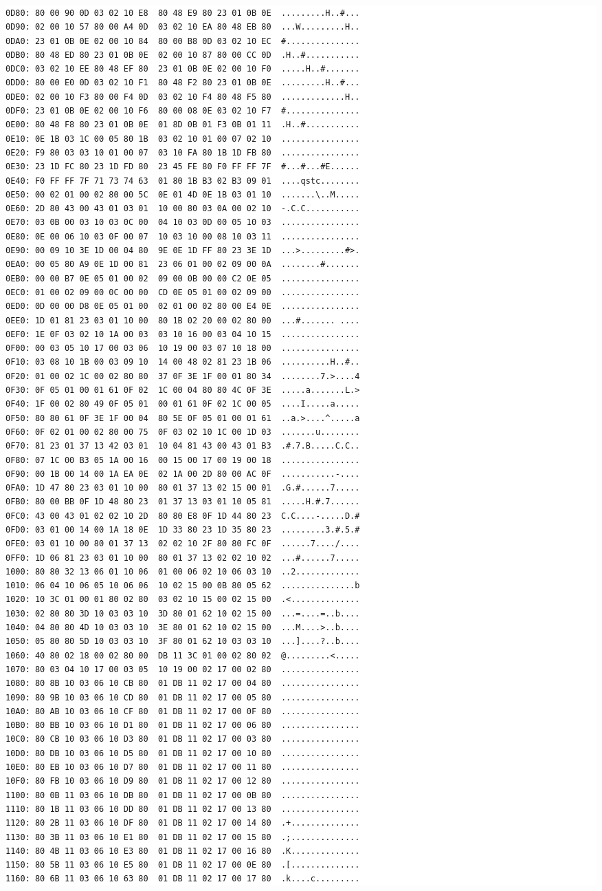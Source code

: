 ```
0D80: 80 00 90 0D 03 02 10 E8  80 48 E9 80 23 01 0B 0E  .........H..#...
0D90: 02 00 10 57 80 00 A4 0D  03 02 10 EA 80 48 EB 80  ...W.........H..
0DA0: 23 01 0B 0E 02 00 10 84  80 00 B8 0D 03 02 10 EC  #...............
0DB0: 80 48 ED 80 23 01 0B 0E  02 00 10 87 80 00 CC 0D  .H..#...........
0DC0: 03 02 10 EE 80 48 EF 80  23 01 0B 0E 02 00 10 F0  .....H..#.......
0DD0: 80 00 E0 0D 03 02 10 F1  80 48 F2 80 23 01 0B 0E  .........H..#...
0DE0: 02 00 10 F3 80 00 F4 0D  03 02 10 F4 80 48 F5 80  .............H..
0DF0: 23 01 0B 0E 02 00 10 F6  80 00 08 0E 03 02 10 F7  #...............
0E00: 80 48 F8 80 23 01 0B 0E  01 8D 0B 01 F3 0B 01 11  .H..#...........
0E10: 0E 1B 03 1C 00 05 80 1B  03 02 10 01 00 07 02 10  ................
0E20: F9 80 03 03 10 01 00 07  03 10 FA 80 1B 1D FB 80  ................
0E30: 23 1D FC 80 23 1D FD 80  23 45 FE 80 F0 FF FF 7F  #...#...#E......
0E40: F0 FF FF 7F 71 73 74 63  01 80 1B B3 02 B3 09 01  ....qstc........
0E50: 00 02 01 00 02 80 00 5C  0E 01 4D 0E 1B 03 01 10  .......\..M.....
0E60: 2D 80 43 00 43 01 03 01  10 00 80 03 0A 00 02 10  -.C.C...........
0E70: 03 0B 00 03 10 03 0C 00  04 10 03 0D 00 05 10 03  ................
0E80: 0E 00 06 10 03 0F 00 07  10 03 10 00 08 10 03 11  ................
0E90: 00 09 10 3E 1D 00 04 80  9E 0E 1D FF 80 23 3E 1D  ...>.........#>.
0EA0: 00 05 80 A9 0E 1D 00 81  23 06 01 00 02 09 00 0A  ........#.......
0EB0: 00 00 B7 0E 05 01 00 02  09 00 0B 00 00 C2 0E 05  ................
0EC0: 01 00 02 09 00 0C 00 00  CD 0E 05 01 00 02 09 00  ................
0ED0: 0D 00 00 D8 0E 05 01 00  02 01 00 02 80 00 E4 0E  ................
0EE0: 1D 01 81 23 03 01 10 00  80 1B 02 20 00 02 80 00  ...#....... ....
0EF0: 1E 0F 03 02 10 1A 00 03  03 10 16 00 03 04 10 15  ................
0F00: 00 03 05 10 17 00 03 06  10 19 00 03 07 10 18 00  ................
0F10: 03 08 10 1B 00 03 09 10  14 00 48 02 81 23 1B 06  ..........H..#..
0F20: 01 00 02 1C 00 02 80 80  37 0F 3E 1F 00 01 80 34  ........7.>....4
0F30: 0F 05 01 00 01 61 0F 02  1C 00 04 80 80 4C 0F 3E  .....a.......L.>
0F40: 1F 00 02 80 49 0F 05 01  00 01 61 0F 02 1C 00 05  ....I.....a.....
0F50: 80 80 61 0F 3E 1F 00 04  80 5E 0F 05 01 00 01 61  ..a.>....^.....a
0F60: 0F 02 01 00 02 80 00 75  0F 03 02 10 1C 00 1D 03  .......u........
0F70: 81 23 01 37 13 42 03 01  10 04 81 43 00 43 01 B3  .#.7.B.....C.C..
0F80: 07 1C 00 B3 05 1A 00 16  00 15 00 17 00 19 00 18  ................
0F90: 00 1B 00 14 00 1A EA 0E  02 1A 00 2D 80 00 AC 0F  ...........-....
0FA0: 1D 47 80 23 03 01 10 00  80 01 37 13 02 15 00 01  .G.#......7.....
0FB0: 80 00 BB 0F 1D 48 80 23  01 37 13 03 01 10 05 81  .....H.#.7......
0FC0: 43 00 43 01 02 02 10 2D  80 80 E8 0F 1D 44 80 23  C.C....-.....D.#
0FD0: 03 01 00 14 00 1A 18 0E  1D 33 80 23 1D 35 80 23  .........3.#.5.#
0FE0: 03 01 10 00 80 01 37 13  02 02 10 2F 80 80 FC 0F  ......7..../....
0FF0: 1D 06 81 23 03 01 10 00  80 01 37 13 02 02 10 02  ...#......7.....
1000: 80 80 32 13 06 01 10 06  01 00 06 02 10 06 03 10  ..2.............
1010: 06 04 10 06 05 10 06 06  10 02 15 00 0B 80 05 62  ...............b
1020: 10 3C 01 00 01 80 02 80  03 02 10 15 00 02 15 00  .<..............
1030: 02 80 80 3D 10 03 03 10  3D 80 01 62 10 02 15 00  ...=....=..b....
1040: 04 80 80 4D 10 03 03 10  3E 80 01 62 10 02 15 00  ...M....>..b....
1050: 05 80 80 5D 10 03 03 10  3F 80 01 62 10 03 03 10  ...]....?..b....
1060: 40 80 02 18 00 02 80 00  DB 11 3C 01 00 02 80 02  @.........<.....
1070: 80 03 04 10 17 00 03 05  10 19 00 02 17 00 02 80  ................
1080: 80 8B 10 03 06 10 CB 80  01 DB 11 02 17 00 04 80  ................
1090: 80 9B 10 03 06 10 CD 80  01 DB 11 02 17 00 05 80  ................
10A0: 80 AB 10 03 06 10 CF 80  01 DB 11 02 17 00 0F 80  ................
10B0: 80 BB 10 03 06 10 D1 80  01 DB 11 02 17 00 06 80  ................
10C0: 80 CB 10 03 06 10 D3 80  01 DB 11 02 17 00 03 80  ................
10D0: 80 DB 10 03 06 10 D5 80  01 DB 11 02 17 00 10 80  ................
10E0: 80 EB 10 03 06 10 D7 80  01 DB 11 02 17 00 11 80  ................
10F0: 80 FB 10 03 06 10 D9 80  01 DB 11 02 17 00 12 80  ................
1100: 80 0B 11 03 06 10 DB 80  01 DB 11 02 17 00 0B 80  ................
1110: 80 1B 11 03 06 10 DD 80  01 DB 11 02 17 00 13 80  ................
1120: 80 2B 11 03 06 10 DF 80  01 DB 11 02 17 00 14 80  .+..............
1130: 80 3B 11 03 06 10 E1 80  01 DB 11 02 17 00 15 80  .;..............
1140: 80 4B 11 03 06 10 E3 80  01 DB 11 02 17 00 16 80  .K..............
1150: 80 5B 11 03 06 10 E5 80  01 DB 11 02 17 00 0E 80  .[..............
1160: 80 6B 11 03 06 10 63 80  01 DB 11 02 17 00 17 80  .k....c.........
```